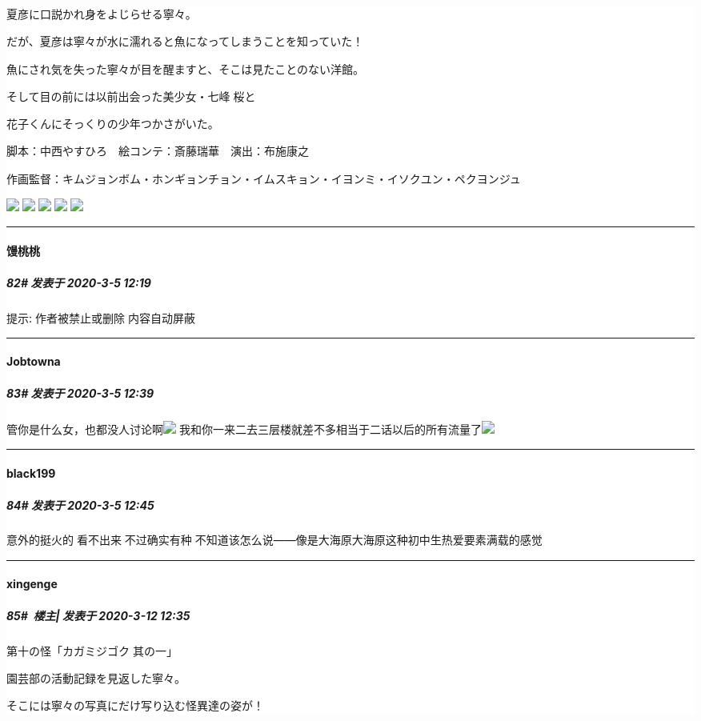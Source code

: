 夏彦に口説かれ身をよじらせる寧々。

だが、夏彦は寧々が水に濡れると魚になってしまうことを知っていた！　

魚にされ気を失った寧々が目を醒ますと、そこは見たことのない洋館。

そして目の前には以前出会った美少女・七峰 桜と

花子くんにそっくりの少年つかさがいた。

脚本：中西やすひろ　絵コンテ：斎藤瑞華　演出：布施康之　

作画監督：キムジョンボム・ホンギョンチョン・イムスキョン・イヨンミ・イソクユン・ペクヨンジュ

<img src="https://files.catbox.moe/mmlbln.jpg" referrerpolicy="no-referrer">
<img src="https://files.catbox.moe/reak2c.jpg" referrerpolicy="no-referrer">
<img src="https://files.catbox.moe/dxi10r.jpg" referrerpolicy="no-referrer">
<img src="https://files.catbox.moe/kjadw9.jpg" referrerpolicy="no-referrer">
<img src="https://files.catbox.moe/yqc7cg.jpg" referrerpolicy="no-referrer">

*****

####  馒桃桃  
##### 82#       发表于 2020-3-5 12:19

提示: 作者被禁止或删除 内容自动屏蔽

*****

####  Jobtowna  
##### 83#       发表于 2020-3-5 12:39

管你是什么女，也都没人讨论啊<img src="https://static.saraba1st.com/image/smiley/face2017/067.png" referrerpolicy="no-referrer">
我和你一来二去三层楼就差不多相当于二话以后的所有流量了<img src="https://static.saraba1st.com/image/smiley/face2017/067.png" referrerpolicy="no-referrer">

*****

####  black199  
##### 84#       发表于 2020-3-5 12:45

意外的挺火的 看不出来 不过确实有种 不知道该怎么说——像是大海原大海原这种初中生热爱要素满载的感觉

*****

####  xingenge  
##### 85#         楼主| 发表于 2020-3-12 12:35

第十の怪「カガミジゴク 其の一」

園芸部の活動記録を見返した寧々。

そこには寧々の写真にだけ写り込む怪異達の姿が！
